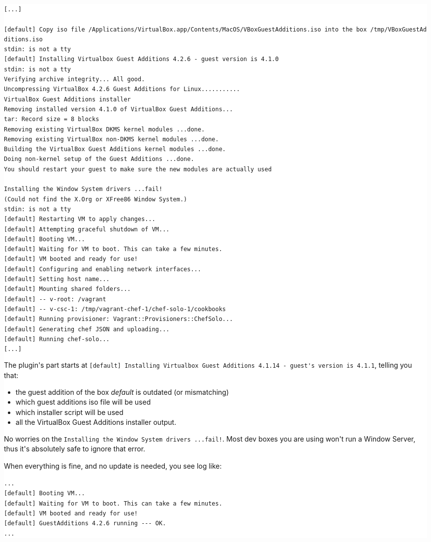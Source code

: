     [...]

    [default] Copy iso file /Applications/VirtualBox.app/Contents/MacOS/VBoxGuestAdditions.iso into the box /tmp/VBoxGuestAdditions.iso
    stdin: is not a tty
    [default] Installing Virtualbox Guest Additions 4.2.6 - guest version is 4.1.0
    stdin: is not a tty
    Verifying archive integrity... All good.
    Uncompressing VirtualBox 4.2.6 Guest Additions for Linux...........
    VirtualBox Guest Additions installer
    Removing installed version 4.1.0 of VirtualBox Guest Additions...
    tar: Record size = 8 blocks
    Removing existing VirtualBox DKMS kernel modules ...done.
    Removing existing VirtualBox non-DKMS kernel modules ...done.
    Building the VirtualBox Guest Additions kernel modules ...done.
    Doing non-kernel setup of the Guest Additions ...done.
    You should restart your guest to make sure the new modules are actually used

    Installing the Window System drivers ...fail!
    (Could not find the X.Org or XFree86 Window System.)
    stdin: is not a tty
    [default] Restarting VM to apply changes...
    [default] Attempting graceful shutdown of VM...
    [default] Booting VM...
    [default] Waiting for VM to boot. This can take a few minutes.
    [default] VM booted and ready for use!
    [default] Configuring and enabling network interfaces...
    [default] Setting host name...
    [default] Mounting shared folders...
    [default] -- v-root: /vagrant
    [default] -- v-csc-1: /tmp/vagrant-chef-1/chef-solo-1/cookbooks
    [default] Running provisioner: Vagrant::Provisioners::ChefSolo...
    [default] Generating chef JSON and uploading...
    [default] Running chef-solo...
    [...]


The plugin's part starts at `[default] Installing Virtualbox Guest Additions 4.1.14 - guest's version is 4.1.1`, telling you that:

* the guest addition of the box *default* is outdated (or mismatching) 
* which guest additions iso file will be used 
* which installer script will be used
* all the VirtualBox Guest Additions installer output.

No worries on the `Installing the Window System drivers ...fail!`. Most dev boxes you are using won't run a Window Server, thus it's absolutely safe to ignore that error.

When everything is fine, and no update is needed, you see log like:

    ...
    [default] Booting VM...
    [default] Waiting for VM to boot. This can take a few minutes.
    [default] VM booted and ready for use!
    [default] GuestAdditions 4.2.6 running --- OK.
    ...
